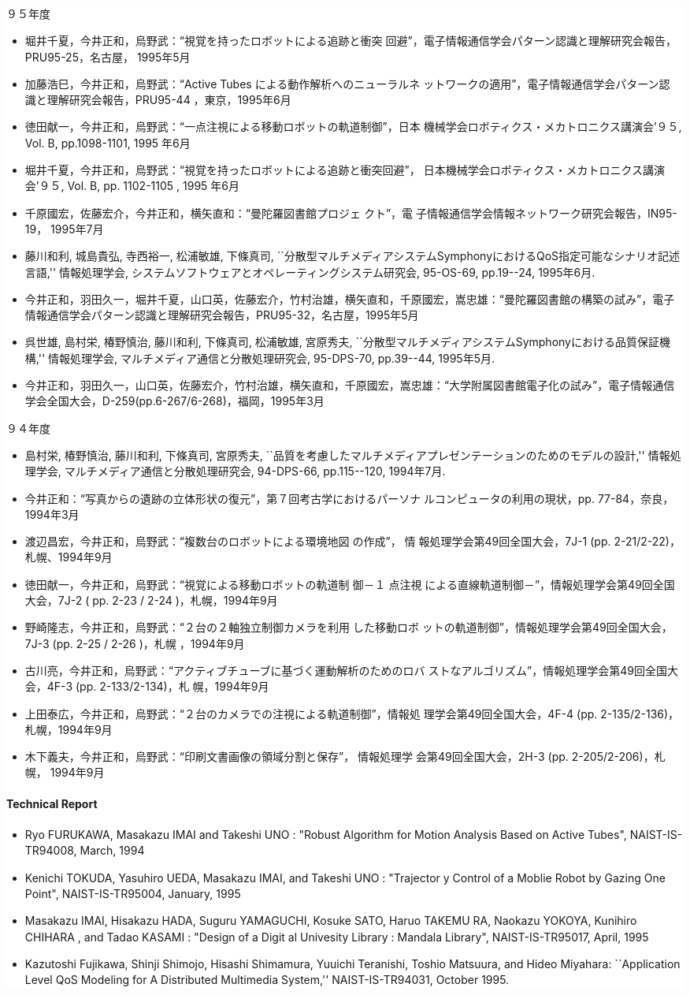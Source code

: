９５年度

- 堀井千夏，今井正和，烏野武：“視覚を持ったロボットによる追跡と衝突 回避”，電子情報通信学会パターン認識と理解研究会報告， PRU95-25，名古屋， 1995年5月

- 加藤浩巳，今井正和，烏野武：“Active Tubes による動作解析へのニューラルネ ットワークの適用”，電子情報通信学会パターン認 識と理解研究会報告，PRU95-44 ，東京，1995年6月

- 徳田献一，今井正和，烏野武：“一点注視による移動ロボットの軌道制御”，日本 機械学会ロボティクス・メカトロニクス講演会’９５, Vol. B, pp.1098-1101, 1995 年6月

- 堀井千夏，今井正和，烏野武：“視覚を持ったロボットによる追跡と衝突回避”， 日本機械学会ロボティクス・メカトロニクス講演 会’９５, Vol. B, pp. 1102-1105 , 1995 年6月

- 千原國宏，佐藤宏介，今井正和，横矢直和：“曼陀羅図書館プロジェ クト”，電 子情報通信学会情報ネットワーク研究会報告，IN95-19， 1995年7月

- 藤川和利, 城島貴弘, 寺西裕一, 松浦敏雄, 下條真司, ``分散型マルチメディアシステムSymphonyにおけるQoS指定可能なシナリオ記述言語,'' 情報処理学会, システムソフトウェアとオペレーティングシステム研究会, 95-OS-69, pp.19--24, 1995年6月.

- 今井正和，羽田久一，堀井千夏，山口英，佐藤宏介，竹村治雄，横矢直和，千原國宏，嵩忠雄：“曼陀羅図書館の構築の試み”，電子情報通信学会パターン認識と理解研究会報告，PRU95-32，名古屋，1995年5月

- 呉世雄, 島村栄, 椿野慎治, 藤川和利, 下條真司, 松浦敏雄, 宮原秀夫, ``分散型マルチメディアシステムSymphonyにおける品質保証機構,'' 情報処理学会, マルチメディア通信と分散処理研究会, 95-DPS-70, pp.39--44, 1995年5月.

- 今井正和，羽田久一，山口英，佐藤宏介，竹村治雄，横矢直和，千原國宏，嵩忠雄：“大学附属図書館電子化の試み”，電子情報通信学会全国大会，D-259(pp.6-267/6-268)，福岡，1995年3月

９４年度

- 島村栄, 椿野慎治, 藤川和利, 下條真司, 宮原秀夫, ``品質を考慮したマルチメディアプレゼンテーションのためのモデルの設計,'' 情報処理学会, マルチメディア通信と分散処理研究会, 94-DPS-66, pp.115--120, 1994年7月.

- 今井正和：“写真からの遺跡の立体形状の復元”，第７回考古学におけるパーソナ ルコンピュータの利用の現状，pp. 77-84，奈良，1994年3月

- 渡辺昌宏，今井正和，烏野武：“複数台のロボットによる環境地図 の作成”， 情 報処理学会第49回全国大会，7J-1 (pp. 2-21/2-22)， 札幌、1994年9月

- 徳田献一，今井正和，烏野武：“視覚による移動ロボットの軌道制 御－１ 点注視 による直線軌道制御－”，情報処理学会第49回全国 大会，7J-2 ( pp. 2-23 / 2-24 )，札幌，1994年9月

- 野崎隆志，今井正和，烏野武：“２台の２軸独立制御カメラを利用 した移動ロボ ットの軌道制御”，情報処理学会第49回全国大会， 7J-3 (pp. 2-25 / 2-26 )，札幌 ，1994年9月

- 古川亮，今井正和，烏野武：“アクティブチューブに基づく運動解析のためのロバ ストなアルゴリズム”，情報処理学会第49回全国大会，4F-3 (pp. 2-133/2-134)，札 幌，1994年9月

- 上田泰広，今井正和，烏野武：“２台のカメラでの注視による軌道制御”，情報処 理学会第49回全国大会，4F-4 (pp. 2-135/2-136)， 札幌，1994年9月

- 木下義夫，今井正和，烏野武：“印刷文書画像の領域分割と保存”， 情報処理学 会第49回全国大会，2H-3 (pp. 2-205/2-206)，札幌， 1994年9月

#### Technical Report
- Ryo FURUKAWA, Masakazu IMAI and Takeshi UNO : "Robust Algorithm for Motion Analysis Based on Active Tubes", NAIST-IS-TR94008, March, 1994

- Kenichi TOKUDA, Yasuhiro UEDA, Masakazu IMAI, and Takeshi UNO : "Trajector y Control of a Moblie Robot by Gazing One Point", NAIST-IS-TR95004, January, 1995

- Masakazu IMAI, Hisakazu HADA, Suguru YAMAGUCHI, Kosuke SATO, Haruo TAKEMU RA, Naokazu YOKOYA, Kunihiro CHIHARA , and Tadao KASAMI : "Design of a Digit al Univesity Library : Mandala Library", NAIST-IS-TR95017, April, 1995

- Kazutoshi Fujikawa, Shinji Shimojo, Hisashi Shimamura, Yuuichi Teranishi, Toshio Matsuura, and Hideo Miyahara: ``Application Level QoS Modeling for A Distributed Multimedia System,'' NAIST-IS-TR94031, October 1995.
